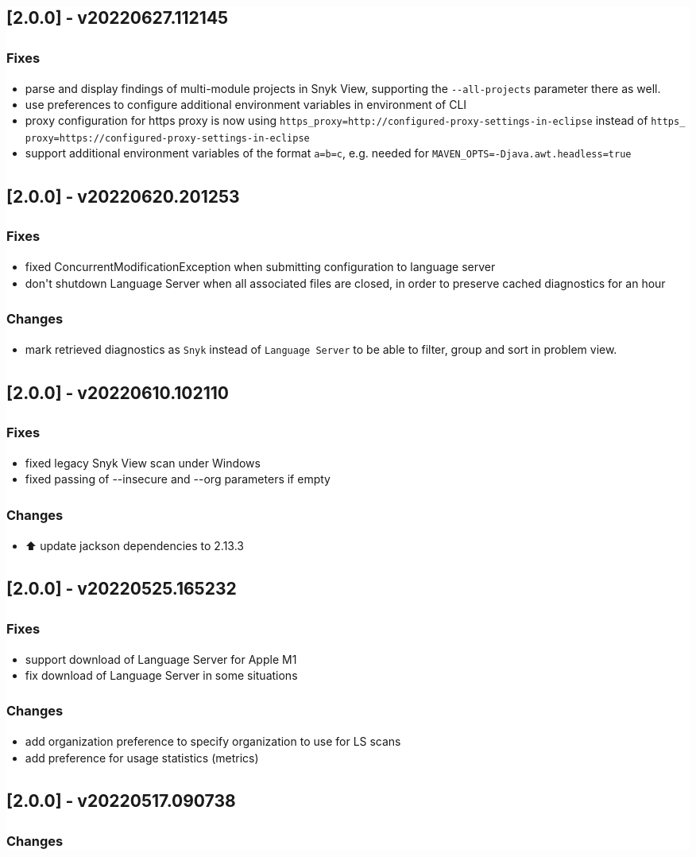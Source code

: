 ## [2.0.0] - v20220627.112145

### Fixes
- parse and display findings of multi-module projects in Snyk View, supporting the `--all-projects` parameter there as well.
- use preferences to configure additional environment variables in environment of CLI
- proxy configuration for https proxy is now using `https_proxy=http://configured-proxy-settings-in-eclipse` instead of `https_proxy=https://configured-proxy-settings-in-eclipse`
- support additional environment variables of the format `a=b=c`, e.g. needed for `MAVEN_OPTS=-Djava.awt.headless=true`


## [2.0.0] - v20220620.201253

### Fixes
- fixed ConcurrentModificationException when submitting configuration to language server
- don't shutdown Language Server when all associated files are closed, in order to preserve cached diagnostics for an hour

### Changes
- mark retrieved diagnostics as `Snyk` instead of `Language Server` to be able to filter, group and sort in problem view.

## [2.0.0] - v20220610.102110

### Fixes
- fixed legacy Snyk View scan under Windows
- fixed passing of --insecure and --org parameters if empty

### Changes
- ⬆️ update jackson dependencies to 2.13.3

## [2.0.0] - v20220525.165232

### Fixes
- support download of Language Server for Apple M1
- fix download of Language Server in some situations

### Changes
- add organization preference to specify organization to use for LS scans
- add preference for usage statistics (metrics)

## [2.0.0] - v20220517.090738

### Changes
